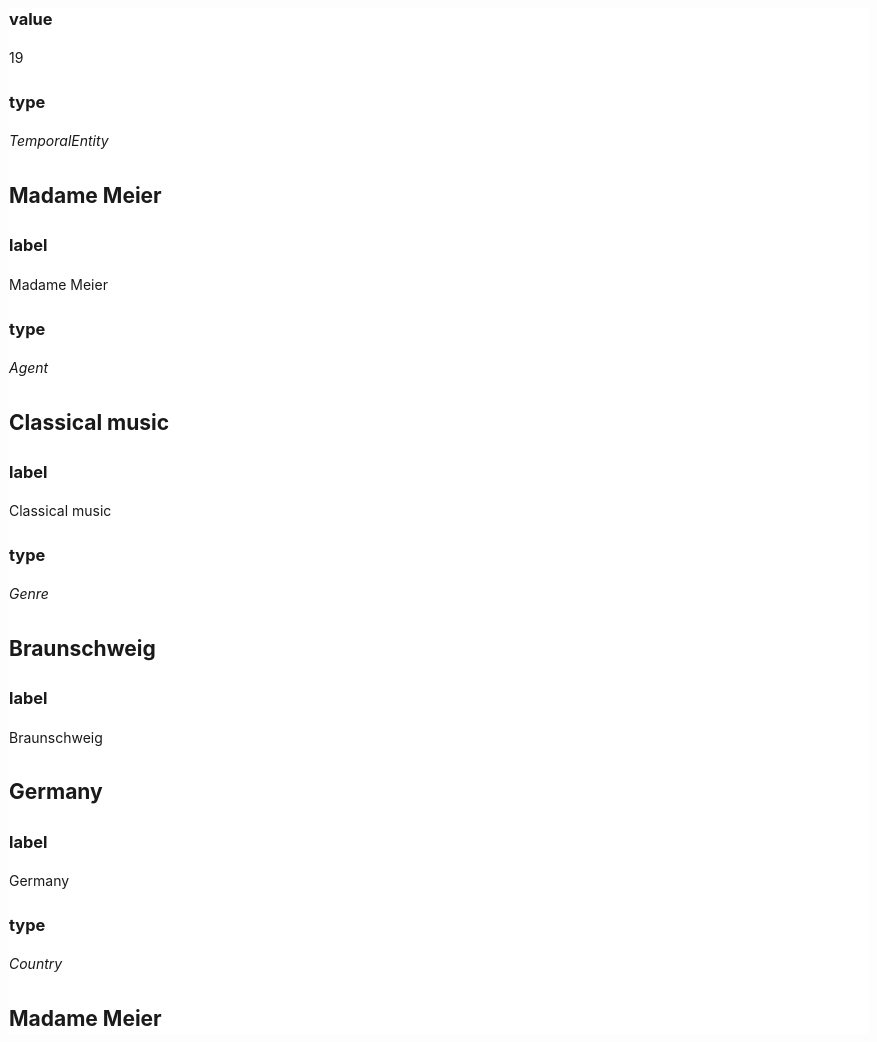 ### value


19

### type


*TemporalEntity*

## Madame Meier

### label


Madame Meier

### type


*Agent*

## Classical music

### label


Classical music

### type


*Genre*

## Braunschweig

### label


Braunschweig

## Germany

### label


Germany

### type


*Country*

## Madame Meier
